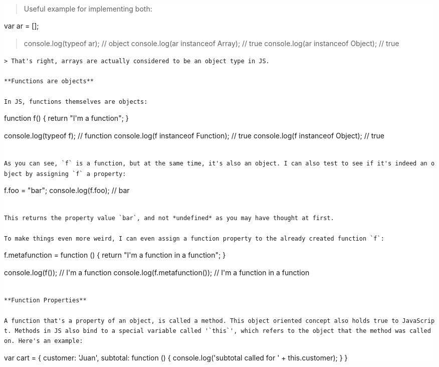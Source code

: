 > Useful example for implementing both:
> 
> ```
var ar = [];
> console.log(typeof ar); // object
> console.log(ar instanceof Array); // true
> console.log(ar instanceof Object); // true
```
> That's right, arrays are actually considered to be an object type in JS.

**Functions are objects**

In JS, functions themselves are objects:

```
function f() {
    return "I'm a function";
}

console.log(typeof f); // function
console.log(f instanceof Function); // true
console.log(f instanceof Object); // true
```

As you can see, `f` is a function, but at the same time, it's also an object. I can also test to see if it's indeed an object by assigning `f` a property:

```
f.foo = "bar";
console.log(f.foo); // bar
```

This returns the property value `bar`, and not *undefined* as you may have thought at first.

To make things even more weird, I can even assign a function property to the already created function `f`:

```
f.metafunction = function () {
    return "I'm a function in a function";
}

console.log(f()); // I'm a function
console.log(f.metafunction()); // I'm a function in a function
```

**Function Properties**

A function that's a property of an object, is called a method. This object oriented concept also holds true to JavaScript. Methods in JS also bind to a special variable called '`this`', which refers to the object that the method was called on. Here's an example:

```
var cart = {
    customer: 'Juan',
    subtotal: function () {
           console.log('subtotal called for ' + this.customer);
    }
}
                                                                        